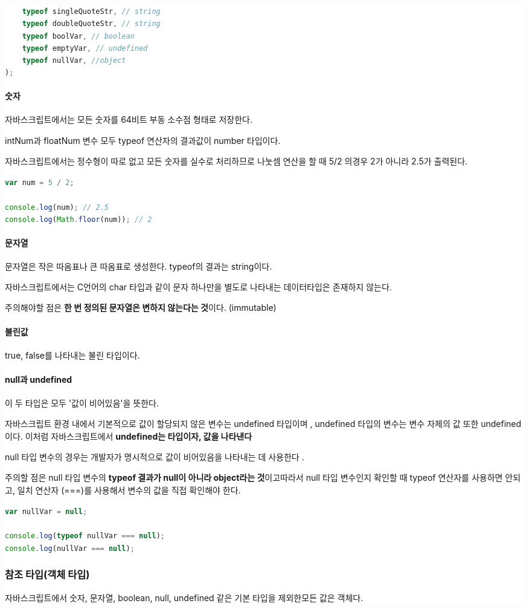 ```javascript
	typeof singleQuoteStr, // string
	typeof doubleQuoteStr, // string
	typeof boolVar, // boolean
	typeof emptyVar, // undefined
	typeof nullVar, //object
);
```

#### 숫자

자바스크립트에서는 모든 숫자를 64비트 부동 소수점 형태로 저장한다.

intNum과 floatNum 변수 모두 typeof 연산자의 결과값이 number 타입이다.

자바스크립트에서는 정수형이 따로 없고 모든 숫자를 실수로 처리하므로 나눗셈 연산을 할 때 5/2 의경우 2가 아니라 2.5가 출력된다.

```javascript
var num = 5 / 2;

console.log(num); // 2.5
console.log(Math.floor(num)); // 2
```

#### 문자열

문자열은 작은 따옴표나 큰 따옴표로 생성한다. typeof의 결과는 string이다.

자바스크립트에서는 C언어의 char 타입과 같이 문자 하나만을 별도로 나타내는 데이터타입은 존재하지 않는다.

주의해야할 점은 **한 번 정의된 문자열은 변하지 않는다는 것**이다. (immutable)

#### 불린값

true, false를 나타내는 불린 타입이다.

#### null과 undefined

이 두 타입은 모두 '값이 비어있음'을 뜻한다.

자바스크립트 환경 내에서 기본적으로 값이 할당되지 않은 변수는 undefined 타입이며 , undefined 타입의 변수는 변수 자체의 값 또한 undefined이다. 이처럼 자바스크립트에서 **undefined는 타입이자, 값을 나타낸다**

null 타입 변수의 경우는 개발자가 명시적으로 값이 비어있음을 나타내는 데 사용한다 .

주의할 점은 null 타입 변수의 **typeof 결과가 null이 아니라 object라는 것**이고따라서 null 타입 변수인지 확인할 때 typeof 연산자를 사용하면 안되고, 일치 연산자 (===)를 사용해서 변수의 값을 직접 확인해야 한다.

```javascript
var nullVar = null;

console.log(typeof nullVar === null);
console.log(nullVar === null);
```

### 참조 타입(객체 타입)

자바스크립트에서 숫자, 문자열, boolean, null, undefined 같은 기본 타입을 제외한모든 값은 객체다.
